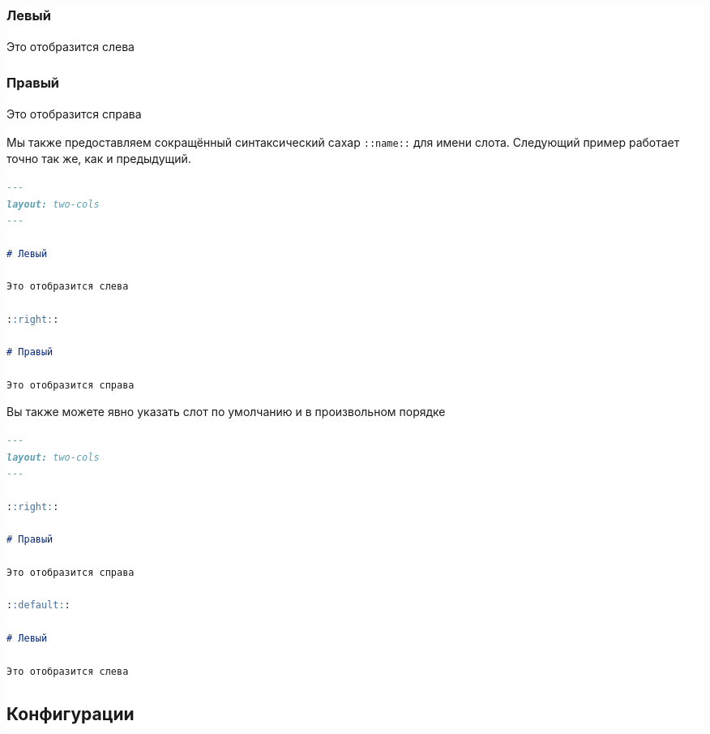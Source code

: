 ```md
```

<div class="grid grid-cols-2 rounded border border-gray-400 border-opacity-50 px-10 pb-4">
<div>
<h3>Левый</h3>
<p>Это отобразится слева</p>
</div>
<div>
<h3>Правый</h3>
<p>Это отобразится справа</p>
</div>
</div>

Мы также предоставляем сокращённый синтаксический сахар `::name::` для имени слота. Следующий пример работает точно так же, как и предыдущий.

```md
---
layout: two-cols
---

# Левый

Это отобразится слева

::right::

# Правый

Это отобразится справа
```

Вы также можете явно указать слот по умолчанию и в произвольном порядке

```md
---
layout: two-cols
---

::right::

# Правый

Это отобразится справа

::default::

# Левый

Это отобразится слева
```

## Конфигурации
